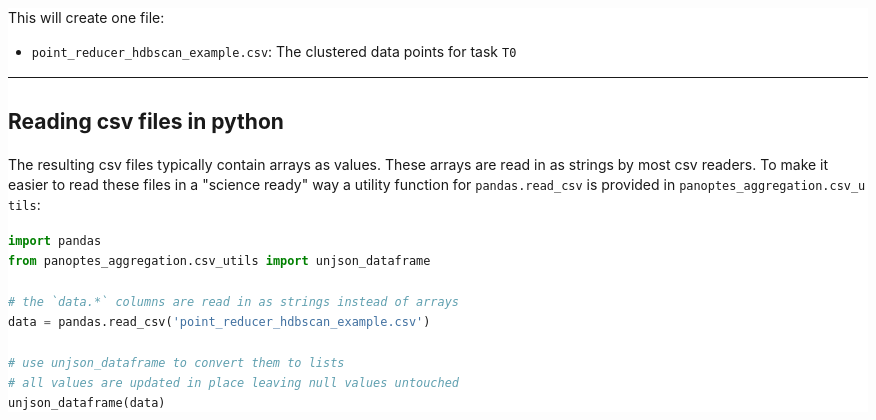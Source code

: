 This will create one file:
 - `point_reducer_hdbscan_example.csv`: The clustered data points for task `T0`

---

## Reading csv files in python
The resulting csv files typically contain arrays as values.  These arrays are read in as strings by most csv readers.  To make it easier to read these files in a "science ready" way a utility function for `pandas.read_csv` is provided in `panoptes_aggregation.csv_utils`:
```python
import pandas
from panoptes_aggregation.csv_utils import unjson_dataframe

# the `data.*` columns are read in as strings instead of arrays
data = pandas.read_csv('point_reducer_hdbscan_example.csv')

# use unjson_dataframe to convert them to lists
# all values are updated in place leaving null values untouched
unjson_dataframe(data)
```
